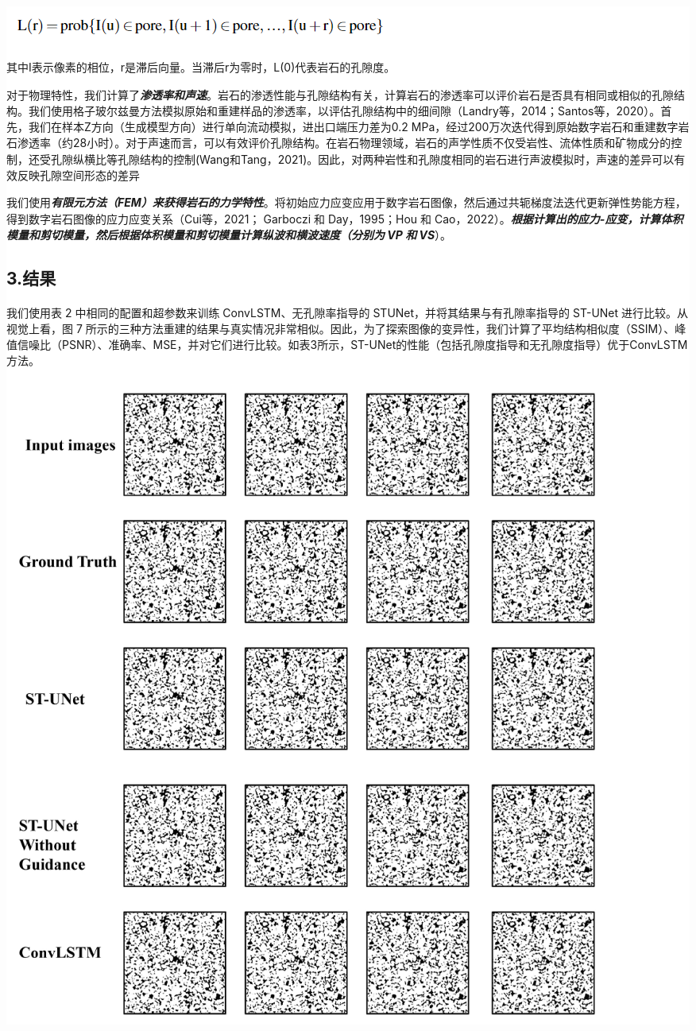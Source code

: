 ![1694411741072](image/poreflow_net_a_3d_convolutional_neural_network_to_predict_fluid_flow_through_porous_media/1694411741072.png)

其中I表示像素的相位，r是滞后向量。当滞后r为零时，L(0)代表岩石的孔隙度。

对于物理特性，我们计算了***渗透率和声速***。岩石的渗透性能与孔隙结构有关，计算岩石的渗透率可以评价岩石是否具有相同或相似的孔隙结构。我们使用格子玻尔兹曼方法模拟原始和重建样品的渗透率，以评估孔隙结构中的细间隙（Landry等，2014；Santos等，2020）。首先，我们在样本Z方向（生成模型方向）进行单向流动模拟，进出口端压力差为0.2 MPa，经过200万次迭代得到原始数字岩石和重建数字岩石渗透率（约28小时）。对于声速而言，可以有效评价孔隙结构。在岩石物理领域，岩石的声学性质不仅受岩性、流体性质和矿物成分的控制，还受孔隙纵横比等孔隙结构的控制(Wang和Tang，2021)。因此，对两种岩性和孔隙度相同的岩石进行声波模拟时，声速的差异可以有效反映孔隙空间形态的差异

我们使用***有限元方法（FEM）来获得岩石的力学特性***。将初始应力应变应用于数字岩石图像，然后通过共轭梯度法迭代更新弹性势能方程，得到数字岩石图像的应力应变关系（Cui等，2021； Garboczi 和 Day，1995；Hou 和 Cao，2022）。***根据计算出的应力-应变，计算体积模量和剪切模量，然后根据体积模量和剪切模量计算纵波和横波速度（分别为 VP 和 VS***）。

## 3.结果

我们使用表 2 中相同的配置和超参数来训练 ConvLSTM、无孔隙率指导的 STUNet，并将其结果与有孔隙率指导的 ST-UNet 进行比较。从视觉上看，图 7 所示的三种方法重建的结果与真实情况非常相似。因此，为了探索图像的变异性，我们计算了平均结构相似度（SSIM）、峰值信噪比（PSNR）、准确率、MSE，并对它们进行比较。如表3所示，ST-UNet的性能（包括孔隙度指导和无孔隙度指导）优于ConvLSTM方法。

![1694411949657](image/poreflow_net_a_3d_convolutional_neural_network_to_predict_fluid_flow_through_porous_media/1694411949657.png)
